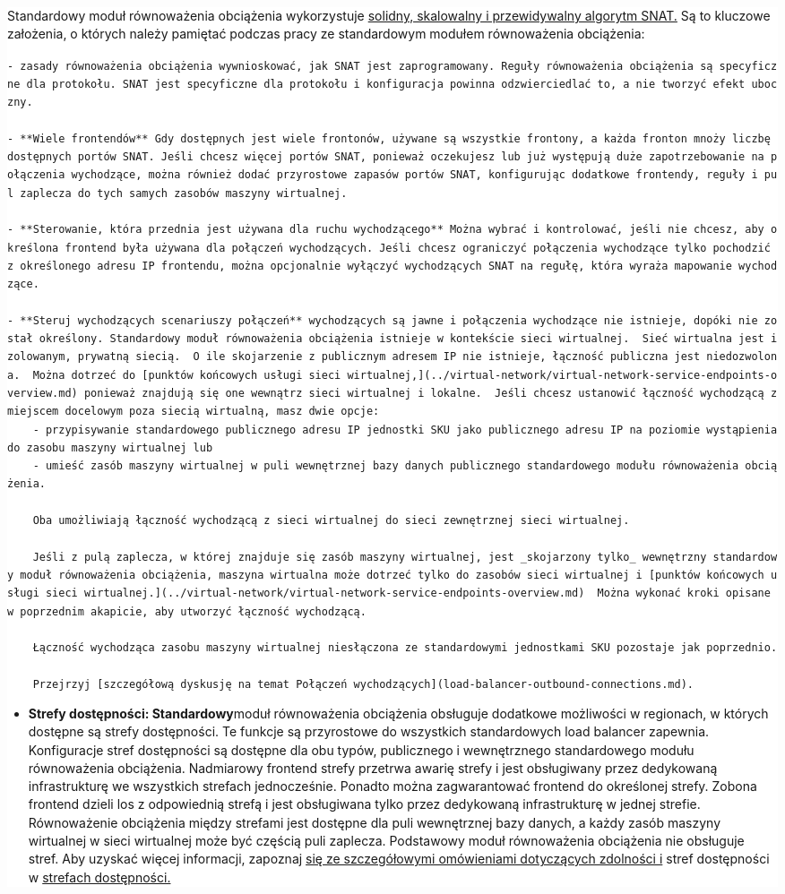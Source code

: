   Standardowy moduł równoważenia obciążenia wykorzystuje [solidny, skalowalny i przewidywalny algorytm SNAT.](load-balancer-outbound-connections.md#snat) Są to kluczowe założenia, o których należy pamiętać podczas pracy ze standardowym modułem równoważenia obciążenia:

    - zasady równoważenia obciążenia wywnioskować, jak SNAT jest zaprogramowany. Reguły równoważenia obciążenia są specyficzne dla protokołu. SNAT jest specyficzne dla protokołu i konfiguracja powinna odzwierciedlać to, a nie tworzyć efekt uboczny.

    - **Wiele frontendów** Gdy dostępnych jest wiele frontonów, używane są wszystkie frontony, a każda fronton mnoży liczbę dostępnych portów SNAT. Jeśli chcesz więcej portów SNAT, ponieważ oczekujesz lub już występują duże zapotrzebowanie na połączenia wychodzące, można również dodać przyrostowe zapasów portów SNAT, konfigurując dodatkowe frontendy, reguły i pul zaplecza do tych samych zasobów maszyny wirtualnej.

    - **Sterowanie, która przednia jest używana dla ruchu wychodzącego** Można wybrać i kontrolować, jeśli nie chcesz, aby określona frontend była używana dla połączeń wychodzących. Jeśli chcesz ograniczyć połączenia wychodzące tylko pochodzić z określonego adresu IP frontendu, można opcjonalnie wyłączyć wychodzących SNAT na regułę, która wyraża mapowanie wychodzące.

    - **Steruj wychodzących scenariuszy połączeń** wychodzących są jawne i połączenia wychodzące nie istnieje, dopóki nie został określony. Standardowy moduł równoważenia obciążenia istnieje w kontekście sieci wirtualnej.  Sieć wirtualna jest izolowanym, prywatną siecią.  O ile skojarzenie z publicznym adresem IP nie istnieje, łączność publiczna jest niedozwolona.  Można dotrzeć do [punktów końcowych usługi sieci wirtualnej,](../virtual-network/virtual-network-service-endpoints-overview.md) ponieważ znajdują się one wewnątrz sieci wirtualnej i lokalne.  Jeśli chcesz ustanowić łączność wychodzącą z miejscem docelowym poza siecią wirtualną, masz dwie opcje:
        - przypisywanie standardowego publicznego adresu IP jednostki SKU jako publicznego adresu IP na poziomie wystąpienia do zasobu maszyny wirtualnej lub
        - umieść zasób maszyny wirtualnej w puli wewnętrznej bazy danych publicznego standardowego modułu równoważenia obciążenia.

        Oba umożliwiają łączność wychodzącą z sieci wirtualnej do sieci zewnętrznej sieci wirtualnej. 

        Jeśli z pulą zaplecza, w której znajduje się zasób maszyny wirtualnej, jest _skojarzony tylko_ wewnętrzny standardowy moduł równoważenia obciążenia, maszyna wirtualna może dotrzeć tylko do zasobów sieci wirtualnej i [punktów końcowych usługi sieci wirtualnej.](../virtual-network/virtual-network-service-endpoints-overview.md)  Można wykonać kroki opisane w poprzednim akapicie, aby utworzyć łączność wychodzącą.

        Łączność wychodząca zasobu maszyny wirtualnej niesłączona ze standardowymi jednostkami SKU pozostaje jak poprzednio.

        Przejrzyj [szczegółową dyskusję na temat Połączeń wychodzących](load-balancer-outbound-connections.md).

* **Strefy dostępności: Standardowy**moduł równoważenia obciążenia obsługuje dodatkowe możliwości w regionach, w których dostępne są strefy dostępności. Te funkcje są przyrostowe do wszystkich standardowych load balancer zapewnia.  Konfiguracje stref dostępności są dostępne dla obu typów, publicznego i wewnętrznego standardowego modułu równoważenia obciążenia.
 Nadmiarowy frontend strefy przetrwa awarię strefy i jest obsługiwany przez dedykowaną infrastrukturę we wszystkich strefach jednocześnie. 
Ponadto można zagwarantować frontend do określonej strefy. Zobona frontend dzieli los z odpowiednią strefą i jest obsługiwana tylko przez dedykowaną infrastrukturę w jednej strefie.
Równoważenie obciążenia między strefami jest dostępne dla puli wewnętrznej bazy danych, a każdy zasób maszyny wirtualnej w sieci wirtualnej może być częścią puli zaplecza.
Podstawowy moduł równoważenia obciążenia nie obsługuje stref.
Aby uzyskać więcej informacji, zapoznaj [się ze szczegółowymi omówieniami dotyczących zdolności i](load-balancer-standard-availability-zones.md) stref dostępności w [strefach dostępności.](../availability-zones/az-overview.md)
